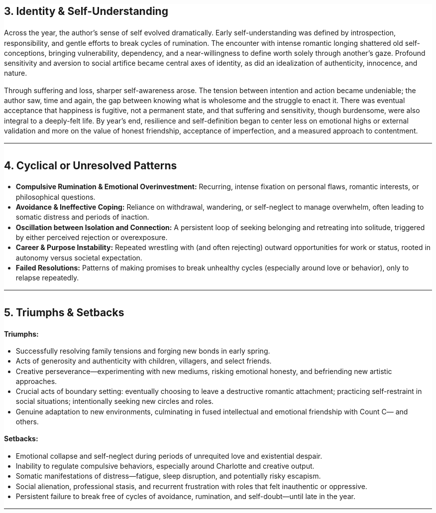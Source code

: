 
## 3. Identity & Self-Understanding

Across the year, the author’s sense of self evolved dramatically. Early self-understanding was defined by introspection, responsibility, and gentle efforts to break cycles of rumination. The encounter with intense romantic longing shattered old self-conceptions, bringing vulnerability, dependency, and a near-willingness to define worth solely through another’s gaze. Profound sensitivity and aversion to social artifice became central axes of identity, as did an idealization of authenticity, innocence, and nature.

Through suffering and loss, sharper self-awareness arose. The tension between intention and action became undeniable; the author saw, time and again, the gap between knowing what is wholesome and the struggle to enact it. There was eventual acceptance that happiness is fugitive, not a permanent state, and that suffering and sensitivity, though burdensome, were also integral to a deeply-felt life. By year’s end, resilience and self-definition began to center less on emotional highs or external validation and more on the value of honest friendship, acceptance of imperfection, and a measured approach to contentment.

---

## 4. Cyclical or Unresolved Patterns

- **Compulsive Rumination & Emotional Overinvestment:** Recurring, intense fixation on personal flaws, romantic interests, or philosophical questions.
- **Avoidance & Ineffective Coping:** Reliance on withdrawal, wandering, or self-neglect to manage overwhelm, often leading to somatic distress and periods of inaction.
- **Oscillation between Isolation and Connection:** A persistent loop of seeking belonging and retreating into solitude, triggered by either perceived rejection or overexposure.
- **Career & Purpose Instability:** Repeated wrestling with (and often rejecting) outward opportunities for work or status, rooted in autonomy versus societal expectation.
- **Failed Resolutions:** Patterns of making promises to break unhealthy cycles (especially around love or behavior), only to relapse repeatedly.

---

## 5. Triumphs & Setbacks

**Triumphs:**
- Successfully resolving family tensions and forging new bonds in early spring.
- Acts of generosity and authenticity with children, villagers, and select friends.
- Creative perseverance—experimenting with new mediums, risking emotional honesty, and befriending new artistic approaches.
- Crucial acts of boundary setting: eventually choosing to leave a destructive romantic attachment; practicing self-restraint in social situations; intentionally seeking new circles and roles.
- Genuine adaptation to new environments, culminating in fused intellectual and emotional friendship with Count C— and others.

**Setbacks:**
- Emotional collapse and self-neglect during periods of unrequited love and existential despair.
- Inability to regulate compulsive behaviors, especially around Charlotte and creative output.
- Somatic manifestations of distress—fatigue, sleep disruption, and potentially risky escapism.
- Social alienation, professional stasis, and recurrent frustration with roles that felt inauthentic or oppressive.
- Persistent failure to break free of cycles of avoidance, rumination, and self-doubt—until late in the year.

---